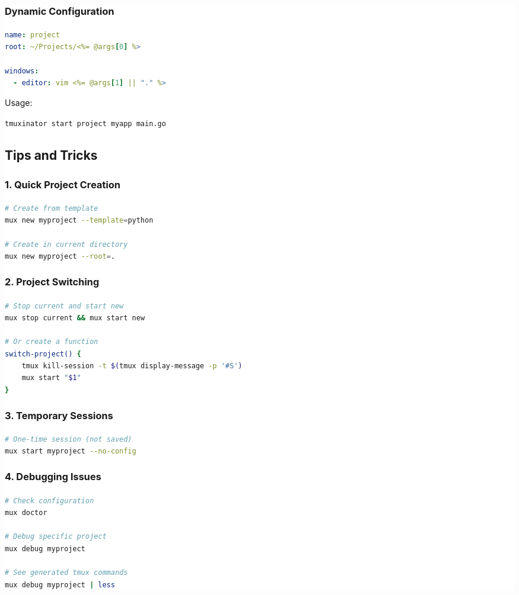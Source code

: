 ### Dynamic Configuration
```yaml
name: project
root: ~/Projects/<%= @args[0] %>

windows:
  - editor: vim <%= @args[1] || "." %>
```

Usage:
```bash
tmuxinator start project myapp main.go
```

## Tips and Tricks

### 1. Quick Project Creation
```bash
# Create from template
mux new myproject --template=python

# Create in current directory
mux new myproject --root=.
```

### 2. Project Switching
```bash
# Stop current and start new
mux stop current && mux start new

# Or create a function
switch-project() {
    tmux kill-session -t $(tmux display-message -p '#S')
    mux start "$1"
}
```

### 3. Temporary Sessions
```bash
# One-time session (not saved)
mux start myproject --no-config
```

### 4. Debugging Issues
```bash
# Check configuration
mux doctor

# Debug specific project
mux debug myproject

# See generated tmux commands
mux debug myproject | less
```

